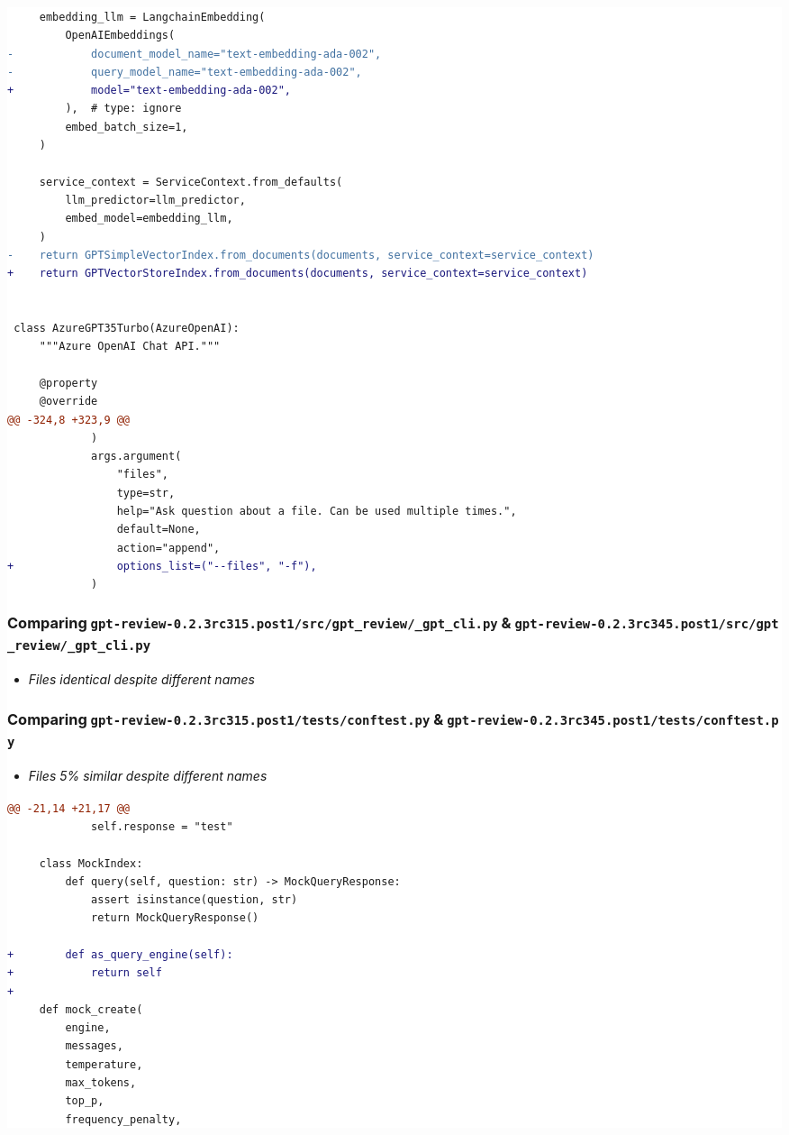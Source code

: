 ```diff
     embedding_llm = LangchainEmbedding(
         OpenAIEmbeddings(
-            document_model_name="text-embedding-ada-002",
-            query_model_name="text-embedding-ada-002",
+            model="text-embedding-ada-002",
         ),  # type: ignore
         embed_batch_size=1,
     )
 
     service_context = ServiceContext.from_defaults(
         llm_predictor=llm_predictor,
         embed_model=embedding_llm,
     )
-    return GPTSimpleVectorIndex.from_documents(documents, service_context=service_context)
+    return GPTVectorStoreIndex.from_documents(documents, service_context=service_context)
 
 
 class AzureGPT35Turbo(AzureOpenAI):
     """Azure OpenAI Chat API."""
 
     @property
     @override
@@ -324,8 +323,9 @@
             )
             args.argument(
                 "files",
                 type=str,
                 help="Ask question about a file. Can be used multiple times.",
                 default=None,
                 action="append",
+                options_list=("--files", "-f"),
             )
```

### Comparing `gpt-review-0.2.3rc315.post1/src/gpt_review/_gpt_cli.py` & `gpt-review-0.2.3rc345.post1/src/gpt_review/_gpt_cli.py`

 * *Files identical despite different names*

### Comparing `gpt-review-0.2.3rc315.post1/tests/conftest.py` & `gpt-review-0.2.3rc345.post1/tests/conftest.py`

 * *Files 5% similar despite different names*

```diff
@@ -21,14 +21,17 @@
             self.response = "test"
 
     class MockIndex:
         def query(self, question: str) -> MockQueryResponse:
             assert isinstance(question, str)
             return MockQueryResponse()
 
+        def as_query_engine(self):
+            return self
+
     def mock_create(
         engine,
         messages,
         temperature,
         max_tokens,
         top_p,
         frequency_penalty,
```